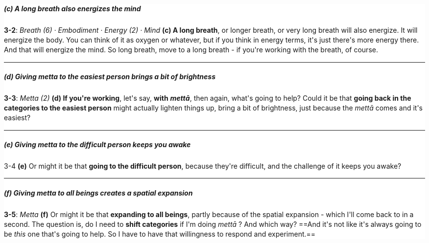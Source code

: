 ##### (c) A long breath also energizes the mind
<span class="counts">**<a aria-label-position="top" aria-label="1219 A Hidden Treasure - The Relationship with the Hindrances > ^3-2" data-href="1219 A Hidden Treasure - The Relationship with the Hindrances#^3-2" class="internal-link">3-2</a>**: _<a data-href="Breath" class="internal-link">Breath</a> (6) · <a data-href="Embodiment" class="internal-link">Embodiment</a> · <a data-href="Energy" class="internal-link">Energy</a> (2) · <a data-href="Mind" class="internal-link">Mind</a>_</span>
<audio controls preload=metadata style=" width:300px;" controlslist="nodownload"><source src="https://dharmaseed.org/talks/60867/20191219-Rob_Burbea-GAIA-a_hidden_treasure_the_relationship_with_the_hindrances-60867.mp3#t=09:22" type="audio/mpeg">???</audio>
<span class="paragraph">**(c) A long <a data-href="breath" class="internal-link">breath</a>**, or longer <a data-href="breath" class="internal-link">breath</a>, or very long <a data-href="breath" class="internal-link">breath</a> will also energize. It will energize the <a aria-label-position="top" aria-label="Embodiment" data-href="Embodiment" class="internal-link">body</a>. You can think of it as oxygen or whatever, but if you think in <a data-href="energy" class="internal-link">energy</a> terms, it's just there's more <a data-href="energy" class="internal-link">energy</a> there. And that will energize the <a data-href="mind" class="internal-link">mind</a>. So long <a data-href="breath" class="internal-link">breath</a>, move to a long <a data-href="breath" class="internal-link">breath</a> - if you're working with the <a data-href="breath" class="internal-link">breath</a>, of course.</span>

---
##### (d) Giving metta to the easiest person brings a bit of brightness
<span class="counts">**<a aria-label-position="top" aria-label="1219 A Hidden Treasure - The Relationship with the Hindrances > ^3-3" data-href="1219 A Hidden Treasure - The Relationship with the Hindrances#^3-3" class="internal-link">3-3</a>**: _<a data-href="Metta" class="internal-link">Metta</a> (2)_</span>
<audio controls preload=metadata style=" width:300px;" controlslist="nodownload"><source src="https://dharmaseed.org/talks/60867/20191219-Rob_Burbea-GAIA-a_hidden_treasure_the_relationship_with_the_hindrances-60867.mp3#t=09:40" type="audio/mpeg">???</audio>
<span class="paragraph">**(d) If you're working**, let's say, **with** _**<a aria-label-position="top" aria-label="Metta" data-href="Metta" class="internal-link">mettā</a>**_, then again, what's going to help? Could it be that **going back in the categories to the easiest person** might actually lighten things up, bring a bit of brightness, just because the _<a aria-label-position="top" aria-label="Metta" data-href="Metta" class="internal-link">mettā</a>_ comes and it's easiest?</span>

---
##### (e) Giving metta to the difficult person keeps you awake
<span class="counts"><a aria-label-position="top" aria-label="1219 A Hidden Treasure - The Relationship with the Hindrances > ^3-4" data-href="1219 A Hidden Treasure - The Relationship with the Hindrances#^3-4" class="internal-link">3-4</a></span>
<audio controls preload=metadata style=" width:300px;" controlslist="nodownload"><source src="https://dharmaseed.org/talks/60867/20191219-Rob_Burbea-GAIA-a_hidden_treasure_the_relationship_with_the_hindrances-60867.mp3#t=09:54" type="audio/mpeg">???</audio>
<span class="paragraph">**(e)** Or might it be that **going to the difficult person**, because they're difficult, and the challenge of it keeps you awake?</span>

---
##### (f) Giving metta to all beings creates a spatial expansion
<span class="counts">**<a aria-label-position="top" aria-label="1219 A Hidden Treasure - The Relationship with the Hindrances > ^3-5" data-href="1219 A Hidden Treasure - The Relationship with the Hindrances#^3-5" class="internal-link">3-5</a>**: _<a data-href="Metta" class="internal-link">Metta</a>_</span>
<audio controls preload=metadata style=" width:300px;" controlslist="nodownload"><source src="https://dharmaseed.org/talks/60867/20191219-Rob_Burbea-GAIA-a_hidden_treasure_the_relationship_with_the_hindrances-60867.mp3#t=10:00" type="audio/mpeg">???</audio>
<span class="paragraph">**(f)** Or might it be that **expanding to all beings**, partly because of the spatial expansion - which I'll come back to in a second. The question is, do I need to **shift categories** if I'm doing _<a aria-label-position="top" aria-label="Metta" data-href="Metta" class="internal-link">mettā</a>_ ? And which way? ==And it's not like it's always going to be _this_ one that's going to help. So I have to have that willingness to respond and experiment.==</span>
